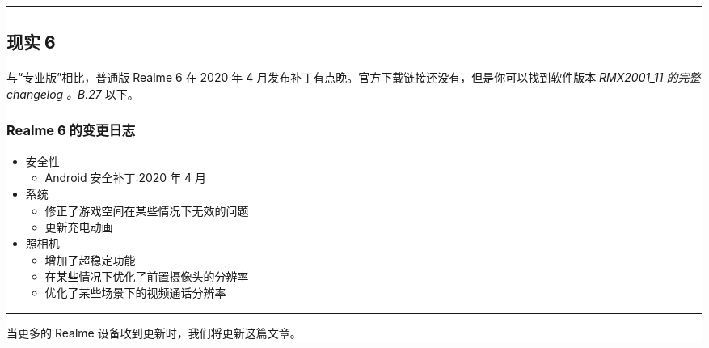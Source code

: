 * * *

## 现实 6

与“专业版”相比，普通版 Realme 6 在 2020 年 4 月发布补丁有点晚。官方下载链接还没有，但是你可以找到软件版本 *RMX2001_11 的完整 [changelog](https://c.realme.com/in/post-details/1257986521105956864) 。B.27* 以下。

### Realme 6 的变更日志

*   安全性
    *   Android 安全补丁:2020 年 4 月
*   系统
    *   修正了游戏空间在某些情况下无效的问题
    *   更新充电动画
*   照相机
    *   增加了超稳定功能
    *   在某些情况下优化了前置摄像头的分辨率
    *   优化了某些场景下的视频通话分辨率

* * *

当更多的 Realme 设备收到更新时，我们将更新这篇文章。
